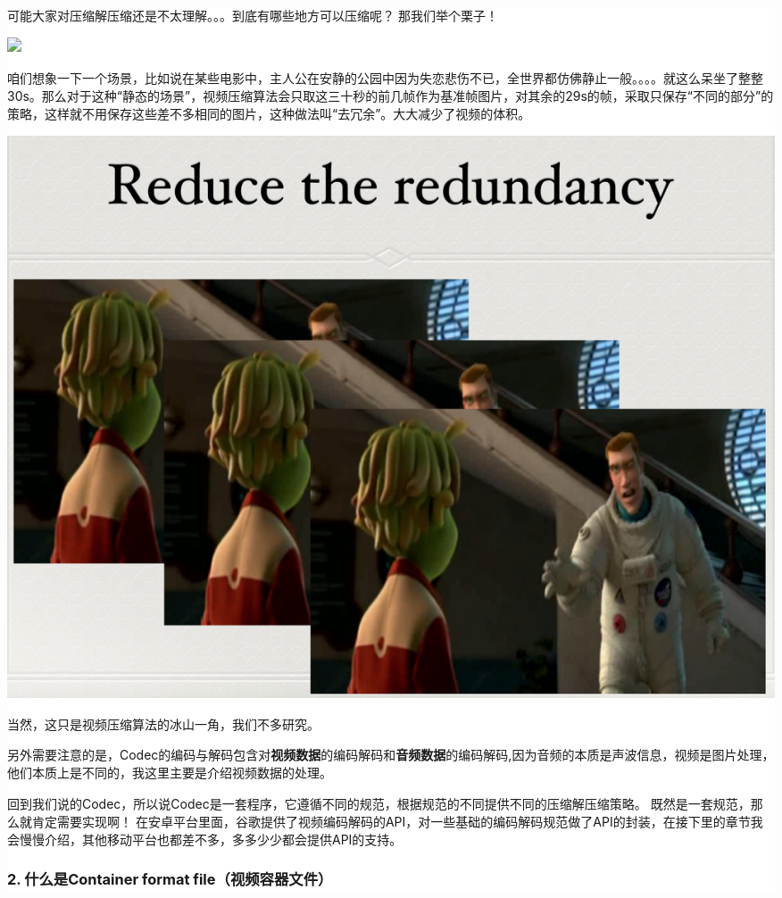 
可能大家对压缩解压缩还是不太理解。。。到底有哪些地方可以压缩呢？
那我们举个栗子！

![](https://encrypted-tbn0.gstatic.com/images?q=tbn:ANd9GcSuChlyUk5r4NblScx6I0TZupZyks5dU26CD-e-6YmtgSrMXFED_g8aD6I)


咱们想象一下一个场景，比如说在某些电影中，主人公在安静的公园中因为失恋悲伤不已，全世界都仿佛静止一般。。。。就这么呆坐了整整30s。那么对于这种“静态的场景”，视频压缩算法会只取这三十秒的前几帧作为基准帧图片，对其余的29s的帧，采取只保存“不同的部分”的策略，这样就不用保存这些差不多相同的图片，这种做法叫“去冗余”。大大减少了视频的体积。

![](https://github.com/richardissuperman/videoconcepts/blob/master/images/Screen%20Shot%202017-04-21%20at%2012.45.14%20am.png?raw=true)


当然，这只是视频压缩算法的冰山一角，我们不多研究。

另外需要注意的是，Codec的编码与解码包含对**视频数据**的编码解码和**音频数据**的编码解码,因为音频的本质是声波信息，视频是图片处理，他们本质上是不同的，我这里主要是介绍视频数据的处理。

回到我们说的Codec，所以说Codec是一套程序，它遵循不同的规范，根据规范的不同提供不同的压缩解压缩策略。
既然是一套规范，那么就肯定需要实现啊！ 在安卓平台里面，谷歌提供了视频编码解码的API，对一些基础的编码解码规范做了API的封装，在接下里的章节我会慢慢介绍，其他移动平台也都差不多，多多少少都会提供API的支持。


### 2. 什么是Container format file（视频容器文件）
